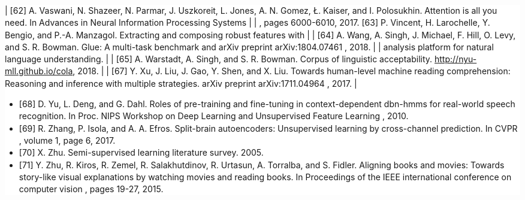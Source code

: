 | [62] A. Vaswani, N. Shazeer, N. Parmar, J. Uszkoreit, L. Jones, A. N. Gomez, Ł. Kaiser, and I. Polosukhin. Attention is all you need. In Advances in Neural Information Processing Systems                                                                                                                                                          |
| , pages 6000-6010, 2017. [63] P. Vincent, H. Larochelle, Y. Bengio, and P.-A. Manzagol. Extracting and composing robust features with                                                                                                                                                                                                               |
| [64] A. Wang, A. Singh, J. Michael, F. Hill, O. Levy, and S. R. Bowman. Glue: A multi-task benchmark and arXiv preprint arXiv:1804.07461 , 2018.                                                                                                                                                                                                    |
| analysis platform for natural language understanding.                                                                                                                                                                                                                                                                                               |
| [65] A. Warstadt, A. Singh, and S. R. Bowman. Corpus of linguistic acceptability. http://nyu-mll.github.io/cola, 2018.                                                                                                                                                                                                                              |
| [67] Y. Xu, J. Liu, J. Gao, Y. Shen, and X. Liu. Towards human-level machine reading comprehension: Reasoning and inference with multiple strategies. arXiv preprint arXiv:1711.04964 , 2017.                                                                                                                                                       |

- [68] D. Yu, L. Deng, and G. Dahl. Roles of pre-training and fine-tuning in context-dependent dbn-hmms for real-world speech recognition. In Proc. NIPS Workshop on Deep Learning and Unsupervised Feature Learning , 2010.
- [69] R. Zhang, P. Isola, and A. A. Efros. Split-brain autoencoders: Unsupervised learning by cross-channel prediction. In CVPR , volume 1, page 6, 2017.
- [70] X. Zhu. Semi-supervised learning literature survey. 2005.
- [71] Y. Zhu, R. Kiros, R. Zemel, R. Salakhutdinov, R. Urtasun, A. Torralba, and S. Fidler. Aligning books and movies: Towards story-like visual explanations by watching movies and reading books. In Proceedings of the IEEE international conference on computer vision , pages 19-27, 2015.